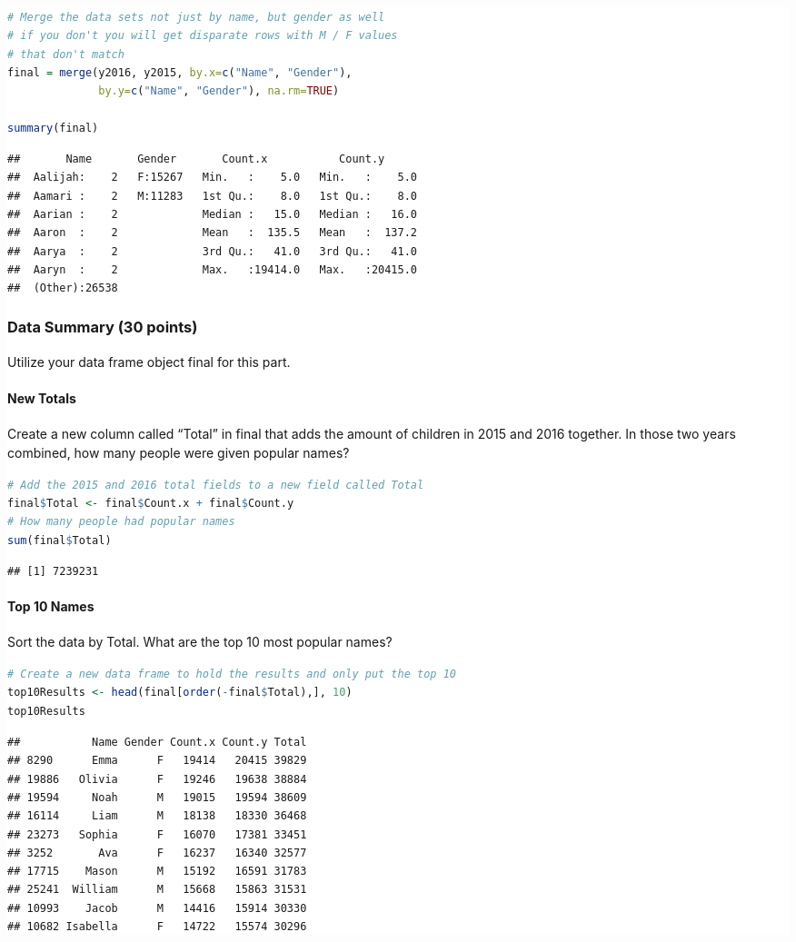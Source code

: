 
```r
# Merge the data sets not just by name, but gender as well
# if you don't you will get disparate rows with M / F values
# that don't match
final = merge(y2016, y2015, by.x=c("Name", "Gender"), 
              by.y=c("Name", "Gender"), na.rm=TRUE)

summary(final)
```

```
##       Name       Gender       Count.x           Count.y       
##  Aalijah:    2   F:15267   Min.   :    5.0   Min.   :    5.0  
##  Aamari :    2   M:11283   1st Qu.:    8.0   1st Qu.:    8.0  
##  Aarian :    2             Median :   15.0   Median :   16.0  
##  Aaron  :    2             Mean   :  135.5   Mean   :  137.2  
##  Aarya  :    2             3rd Qu.:   41.0   3rd Qu.:   41.0  
##  Aaryn  :    2             Max.   :19414.0   Max.   :20415.0  
##  (Other):26538
```
### Data Summary (30 points)
Utilize your data frame object final for this part.

#### New Totals
Create a new column called “Total” in final that adds the amount of children in 2015 and 2016 together. In those two years combined, how many people were given popular names?


```r
# Add the 2015 and 2016 total fields to a new field called Total
final$Total <- final$Count.x + final$Count.y
# How many people had popular names
sum(final$Total)
```

```
## [1] 7239231
```

#### Top 10 Names
Sort the data by Total. What are the top 10 most popular names?


```r
# Create a new data frame to hold the results and only put the top 10
top10Results <- head(final[order(-final$Total),], 10)
top10Results
```

```
##           Name Gender Count.x Count.y Total
## 8290      Emma      F   19414   20415 39829
## 19886   Olivia      F   19246   19638 38884
## 19594     Noah      M   19015   19594 38609
## 16114     Liam      M   18138   18330 36468
## 23273   Sophia      F   16070   17381 33451
## 3252       Ava      F   16237   16340 32577
## 17715    Mason      M   15192   16591 31783
## 25241  William      M   15668   15863 31531
## 10993    Jacob      M   14416   15914 30330
## 10682 Isabella      F   14722   15574 30296
```
